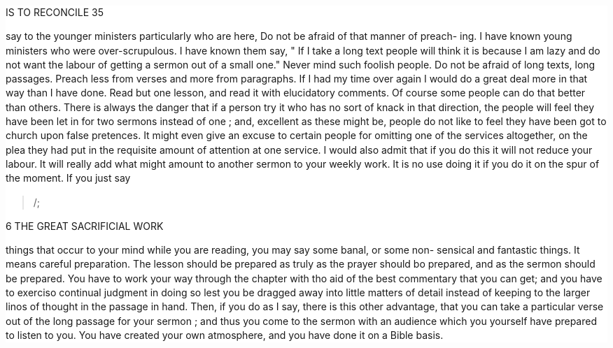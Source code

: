 

IS TO RECONCILE 35 

say to the younger ministers particularly who are 
here, Do not be afraid of that manner of preach- 
ing. I have known young ministers who were 
over-scrupulous. I have known them say, " If I 
take a long text people will think it is because 
I am lazy and do not want the labour of getting 
a sermon out of a small one." Never mind such 
foolish people. Do not be afraid of long texts, 
long passages. Preach less from verses and 
more from paragraphs. If I had my time over 
again I would do a great deal more in that way 
than I have done. Read but one lesson, and read 
it with elucidatory comments. Of course some 
people can do that better than others. There 
is always the danger that if a person try it who 
has no sort of knack in that direction, the people 
will feel they have been let in for two sermons 
instead of one ; and, excellent as these might 
be, people do not like to feel they have been got 
to church upon false pretences. It might even 
give an excuse to certain people for omitting 
one of the services altogether, on the plea they 
had put in the requisite amount of attention at 
one service. I would also admit that if you do 
this it will not reduce your labour. It will really 
add what might amount to another sermon to 
your weekly work. It is no use doing it if you 
do it on the spur of the moment. If you just say 



>/; 



6 THE GREAT SACRIFICIAL WORK 

things that occur to your mind while you are 
reading, you may say some banal, or some non- 
sensical and fantastic things. It means careful 
preparation. The lesson should be prepared as 
truly as the prayer should bo prepared, and as 
the sermon should be prepared. You have to 
work your way through the chapter with tho 
aid of the best commentary that you can get; 
and you have to exerciso continual judgment in 
doing so lest you be dragged away into little 
matters of detail instead of keeping to the 
larger linos of thought in the passage in hand. 
Then, if you do as I say, there is this other 
advantage, that you can take a particular verse 
out of the long passage for your sermon ; and 
thus you come to the sermon with an audience 
which you yourself have prepared to listen to 
you. You have created your own atmosphere, 
and you have done it on a Bible basis. 
